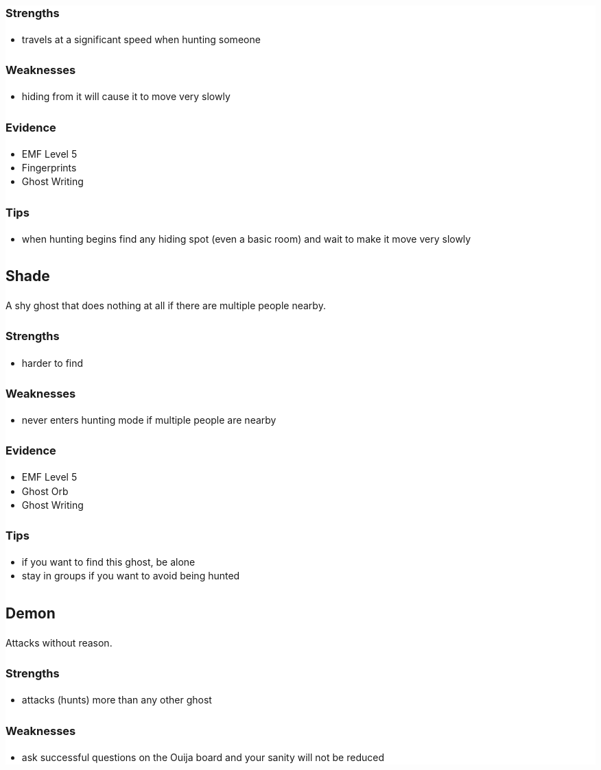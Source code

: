 ### Strengths

- travels at a significant speed when hunting someone

### Weaknesses

- hiding from it will cause it to move very slowly

### Evidence

- EMF Level 5
- Fingerprints
- Ghost Writing

### Tips

- when hunting begins find any hiding spot (even a basic room) and wait to make it move very slowly

## Shade

A shy ghost that does nothing at all if there are multiple people nearby.

### Strengths

- harder to find

### Weaknesses

- never enters hunting mode if multiple people are nearby

### Evidence

- EMF Level 5
- Ghost Orb
- Ghost Writing

### Tips

- if you want to find this ghost, be alone
- stay in groups if you want to avoid being hunted

## Demon

Attacks without reason.

### Strengths

- attacks (hunts) more than any other ghost

### Weaknesses

- ask successful questions on the Ouija board and your sanity will not be reduced
